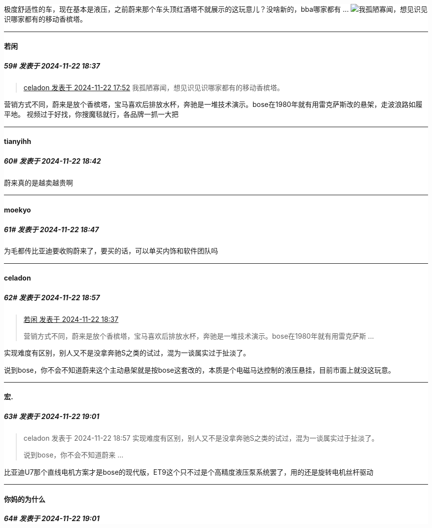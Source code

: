 极度舒适性的车，现在基本是液压，之前蔚来那个车头顶红酒塔不就展示的这玩意儿？没啥新的，bba哪家都有 ...</blockquote>
<img src="https://static.saraba1st.com/image/smiley/face2017/037.png" referrerpolicy="no-referrer">我孤陋寡闻，想见识见识哪家都有的移动香槟塔。

*****

####  若闲  
##### 59#       发表于 2024-11-22 18:37

<blockquote><a href="httphttps://bbs.saraba1st.com/2b/forum.php?mod=redirect&amp;goto=findpost&amp;pid=66755371&amp;ptid=2207754" target="_blank">celadon 发表于 2024-11-22 17:52</a>
我孤陋寡闻，想见识见识哪家都有的移动香槟塔。</blockquote>
营销方式不同，蔚来是放个香槟塔，宝马喜欢后排放水杯，奔驰是一堆技术演示。bose在1980年就有用雷克萨斯改的悬架，走波浪路如履平地。
视频过于好找，你搜魔毯就行，各品牌一抓一大把

*****

####  tianyihh  
##### 60#       发表于 2024-11-22 18:42

蔚来真的是越卖越贵啊

*****

####  moekyo  
##### 61#       发表于 2024-11-22 18:47

为毛都传比亚迪要收购蔚来了，要买的话，可以单买内饰和软件团队吗

*****

####  celadon  
##### 62#       发表于 2024-11-22 18:57

<blockquote><a href="httphttps://bbs.saraba1st.com/2b/forum.php?mod=redirect&amp;goto=findpost&amp;pid=66755683&amp;ptid=2207754" target="_blank">若闲 发表于 2024-11-22 18:37</a>

营销方式不同，蔚来是放个香槟塔，宝马喜欢后排放水杯，奔驰是一堆技术演示。bose在1980年就有用雷克萨斯 ...</blockquote>
实现难度有区别，别人又不是没拿奔驰S之类的试过，混为一谈属实过于扯淡了。

说到bose，你不会不知道蔚来这个主动悬架就是按bose这套改的，本质是个电磁马达控制的液压悬挂，目前市面上就没这玩意。

*****

####  宏.  
##### 63#       发表于 2024-11-22 19:01

<blockquote>celadon 发表于 2024-11-22 18:57
实现难度有区别，别人又不是没拿奔驰S之类的试过，混为一谈属实过于扯淡了。

说到bose，你不会不知道蔚来 ...</blockquote>
比亚迪U7那个直线电机方案才是bose的现代版，ET9这个只不过是个高精度液压泵系统罢了，用的还是旋转电机丝杆驱动

*****

####  你妈的为什么  
##### 64#       发表于 2024-11-22 19:01
